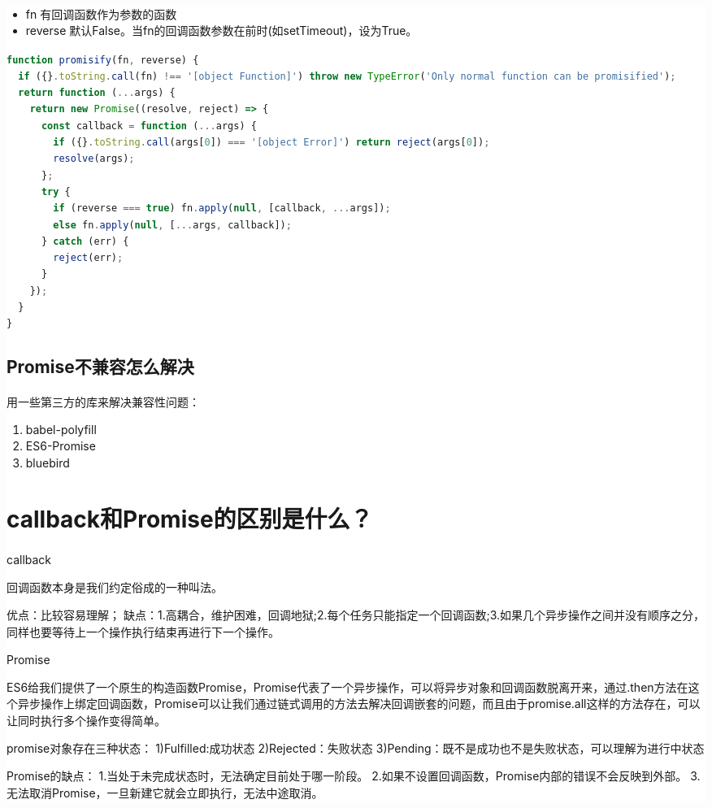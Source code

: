 - fn <function> 有回调函数作为参数的函数
- reverse <Boolean> 默认False。当fn的回调函数参数在前时(如setTimeout)，设为True。

```js
function promisify(fn, reverse) {
  if ({}.toString.call(fn) !== '[object Function]') throw new TypeError('Only normal function can be promisified');
  return function (...args) {
    return new Promise((resolve, reject) => {
      const callback = function (...args) {
        if ({}.toString.call(args[0]) === '[object Error]') return reject(args[0]);
        resolve(args);
      };
      try {
        if (reverse === true) fn.apply(null, [callback, ...args]);
        else fn.apply(null, [...args, callback]);
      } catch (err) {
        reject(err);
      }
    });
  }
}
```



## Promise不兼容怎么解决

用一些第三方的库来解决兼容性问题：

1. babel-polyfill
2. ES6-Promise
3. bluebird
# callback和Promise的区别是什么？

callback

回调函数本身是我们约定俗成的一种叫法。

优点：比较容易理解；
缺点：1.高耦合，维护困难，回调地狱;2.每个任务只能指定一个回调函数;3.如果几个异步操作之间并没有顺序之分，同样也要等待上一个操作执行结束再进行下一个操作。

Promise

ES6给我们提供了一个原生的构造函数Promise，Promise代表了一个异步操作，可以将异步对象和回调函数脱离开来，通过.then方法在这个异步操作上绑定回调函数，Promise可以让我们通过链式调用的方法去解决回调嵌套的问题，而且由于promise.all这样的方法存在，可以让同时执行多个操作变得简单。

promise对象存在三种状态：
1)Fulfilled:成功状态
2)Rejected：失败状态
3)Pending：既不是成功也不是失败状态，可以理解为进行中状态

Promise的缺点：
1.当处于未完成状态时，无法确定目前处于哪一阶段。
2.如果不设置回调函数，Promise内部的错误不会反映到外部。
3.无法取消Promise，一旦新建它就会立即执行，无法中途取消。
